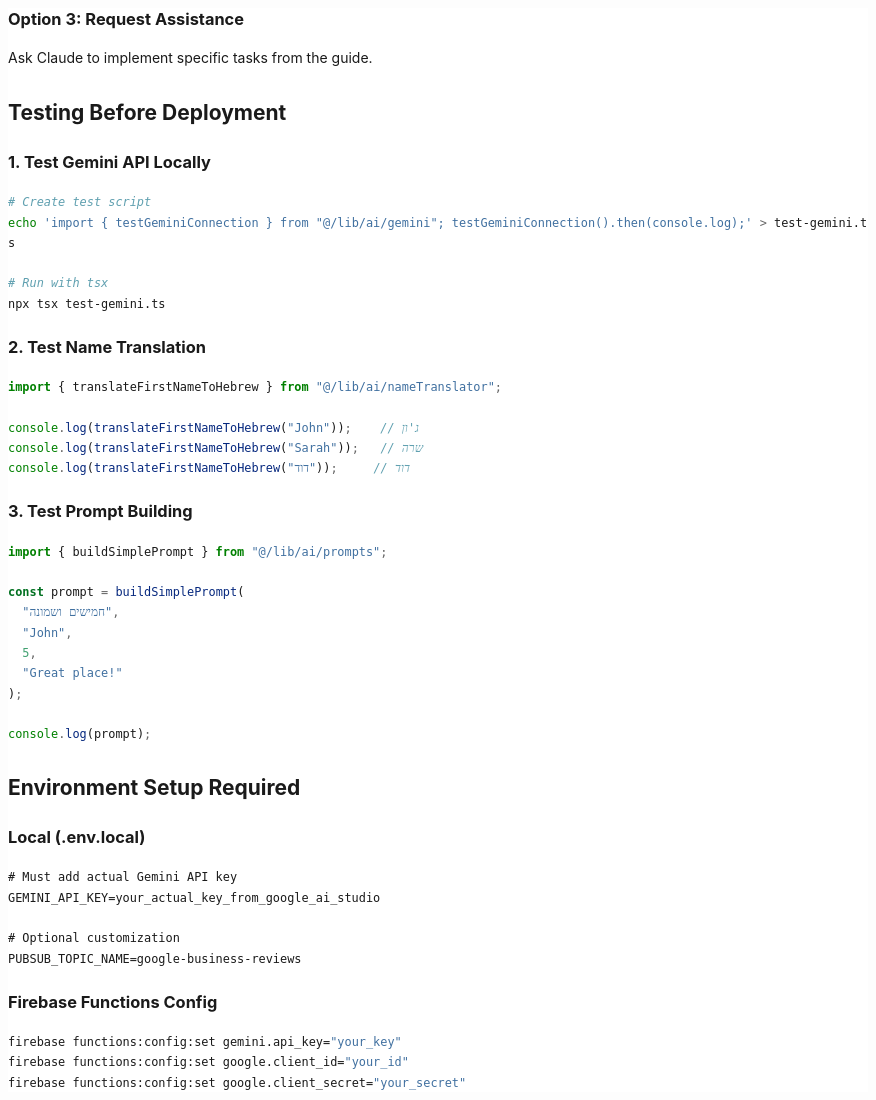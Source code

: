 ### Option 3: Request Assistance
Ask Claude to implement specific tasks from the guide.

## Testing Before Deployment

### 1. Test Gemini API Locally
```bash
# Create test script
echo 'import { testGeminiConnection } from "@/lib/ai/gemini"; testGeminiConnection().then(console.log);' > test-gemini.ts

# Run with tsx
npx tsx test-gemini.ts
```

### 2. Test Name Translation
```typescript
import { translateFirstNameToHebrew } from "@/lib/ai/nameTranslator";

console.log(translateFirstNameToHebrew("John"));    // ג'ון
console.log(translateFirstNameToHebrew("Sarah"));   // שרה
console.log(translateFirstNameToHebrew("דוד"));     // דוד
```

### 3. Test Prompt Building
```typescript
import { buildSimplePrompt } from "@/lib/ai/prompts";

const prompt = buildSimplePrompt(
  "חמישים ושמונה",
  "John",
  5,
  "Great place!"
);

console.log(prompt);
```

## Environment Setup Required

### Local (.env.local)
```env
# Must add actual Gemini API key
GEMINI_API_KEY=your_actual_key_from_google_ai_studio

# Optional customization
PUBSUB_TOPIC_NAME=google-business-reviews
```

### Firebase Functions Config
```bash
firebase functions:config:set gemini.api_key="your_key"
firebase functions:config:set google.client_id="your_id"
firebase functions:config:set google.client_secret="your_secret"
```
